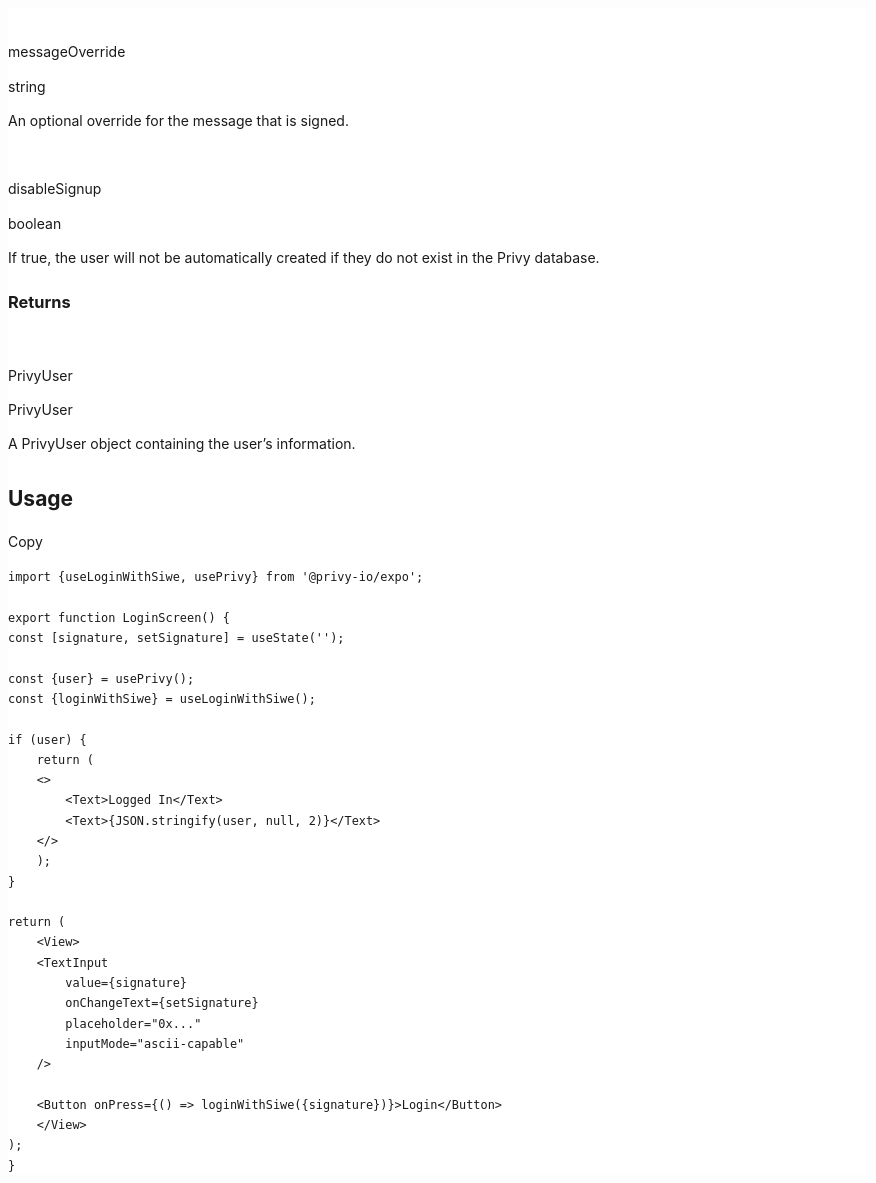 [​](https://docs.privy.io/authentication/user-authentication/login-methods/wallet#param-message-override)

messageOverride

string

An optional override for the message that is signed.

[​](https://docs.privy.io/authentication/user-authentication/login-methods/wallet#param-disable-signup-1)

disableSignup

boolean

If true, the user will not be automatically created if they do not exist in the Privy database.

### [​](https://docs.privy.io/authentication/user-authentication/login-methods/wallet\#returns-3)  Returns

[​](https://docs.privy.io/authentication/user-authentication/login-methods/wallet#param-privy-user)

PrivyUser

PrivyUser

A PrivyUser object containing the user’s information.

## [​](https://docs.privy.io/authentication/user-authentication/login-methods/wallet\#usage-3)  Usage

Copy

```tsx
import {useLoginWithSiwe, usePrivy} from '@privy-io/expo';

export function LoginScreen() {
const [signature, setSignature] = useState('');

const {user} = usePrivy();
const {loginWithSiwe} = useLoginWithSiwe();

if (user) {
    return (
    <>
        <Text>Logged In</Text>
        <Text>{JSON.stringify(user, null, 2)}</Text>
    </>
    );
}

return (
    <View>
    <TextInput
        value={signature}
        onChangeText={setSignature}
        placeholder="0x..."
        inputMode="ascii-capable"
    />

    <Button onPress={() => loginWithSiwe({signature})}>Login</Button>
    </View>
);
}

```
